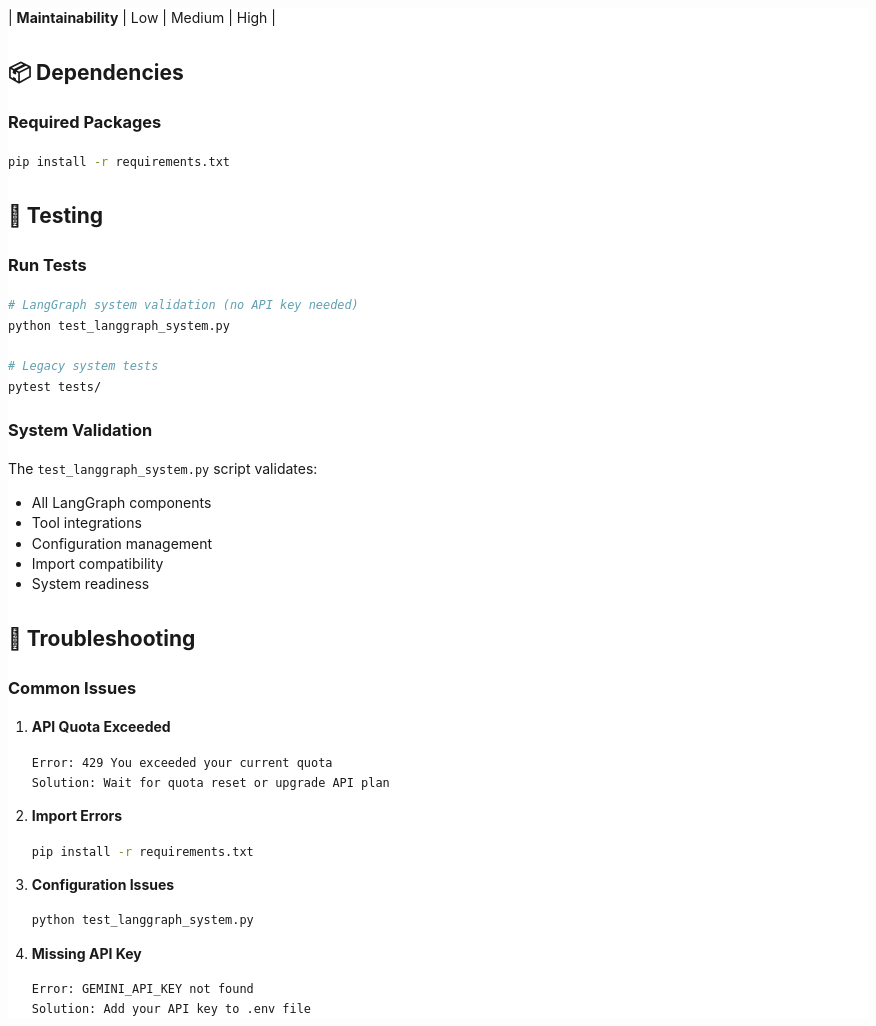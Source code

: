 | **Maintainability** | Low | Medium | High |

## 📦 Dependencies

### Required Packages
```bash
pip install -r requirements.txt
```

## 🧪 Testing

### Run Tests
```bash
# LangGraph system validation (no API key needed)
python test_langgraph_system.py

# Legacy system tests
pytest tests/
```

### System Validation
The `test_langgraph_system.py` script validates:
- All LangGraph components
- Tool integrations
- Configuration management
- Import compatibility
- System readiness

## 🚨 Troubleshooting

### Common Issues

1. **API Quota Exceeded**
   ```
   Error: 429 You exceeded your current quota
   Solution: Wait for quota reset or upgrade API plan
   ```

2. **Import Errors**
   ```bash
   pip install -r requirements.txt
   ```

3. **Configuration Issues**
   ```bash
   python test_langgraph_system.py
   ```

4. **Missing API Key**
   ```
   Error: GEMINI_API_KEY not found
   Solution: Add your API key to .env file
   ```
